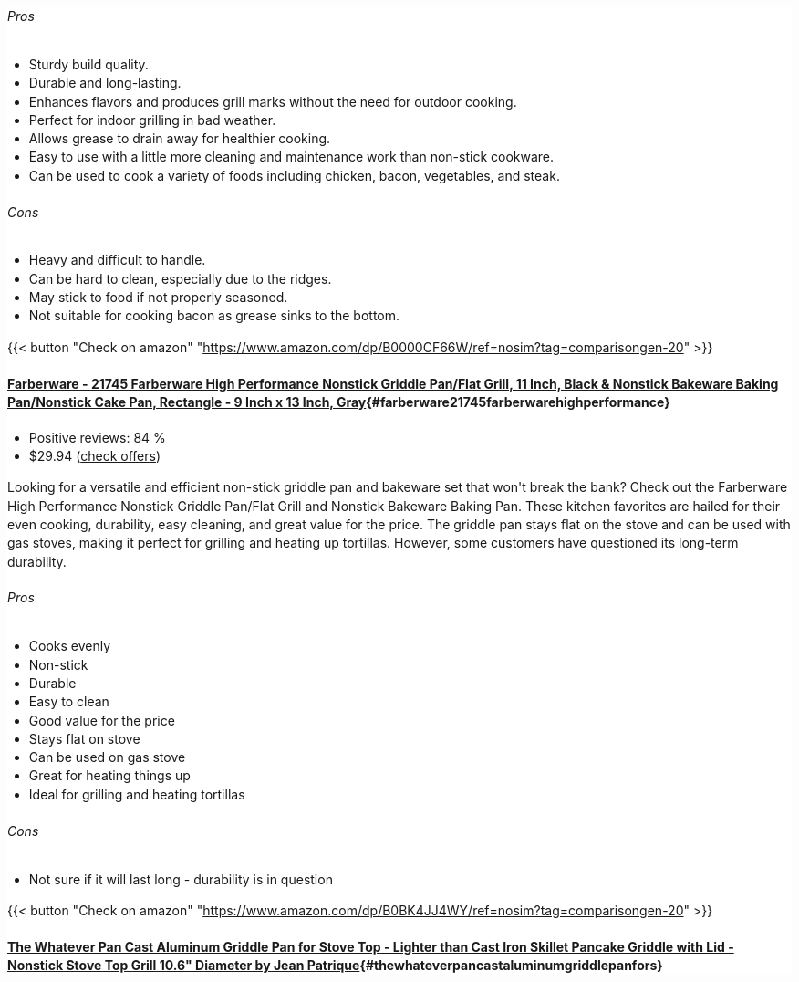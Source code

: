 ###### Pros

- Sturdy build quality.
- Durable and long-lasting.
- Enhances flavors and produces grill marks without the need for outdoor cooking.
- Perfect for indoor grilling in bad weather.
- Allows grease to drain away for healthier cooking.
- Easy to use with a little more cleaning and maintenance work than non-stick cookware.
- Can be used to cook a variety of foods including chicken, bacon, vegetables, and steak.

###### Cons

- Heavy and difficult to handle.
- Can be hard to clean, especially due to the ridges.
- May stick to food if not properly seasoned.
- Not suitable for cooking bacon as grease sinks to the bottom.

{{< button "Check on amazon" "https://www.amazon.com/dp/B0000CF66W/ref=nosim?tag=comparisongen-20" >}}

#### [Farberware - 21745 Farberware High Performance Nonstick Griddle Pan/Flat Grill, 11 Inch, Black & Nonstick Bakeware Baking Pan/Nonstick Cake Pan, Rectangle - 9 Inch x 13 Inch, Gray](https://www.amazon.com/dp/B0BK4JJ4WY/ref=nosim?tag=comparisongen-20){#farberware21745farberwarehighperformance}

* Positive reviews: 84 %
* $29.94 ([check offers](https://www.amazon.com/dp/B0BK4JJ4WY/ref=nosim?tag=comparisongen-20))

Looking for a versatile and efficient non-stick griddle pan and bakeware set that won't break the bank? Check out the Farberware High Performance Nonstick Griddle Pan/Flat Grill and Nonstick Bakeware Baking Pan. These kitchen favorites are hailed for their even cooking, durability, easy cleaning, and great value for the price. The griddle pan stays flat on the stove and can be used with gas stoves, making it perfect for grilling and heating up tortillas. However, some customers have questioned its long-term durability.

###### Pros

- Cooks evenly
- Non-stick
- Durable
- Easy to clean
- Good value for the price
- Stays flat on stove
- Can be used on gas stove
- Great for heating things up
- Ideal for grilling and heating tortillas

###### Cons

- Not sure if it will last long - durability is in question

{{< button "Check on amazon" "https://www.amazon.com/dp/B0BK4JJ4WY/ref=nosim?tag=comparisongen-20" >}}

#### [The Whatever Pan Cast Aluminum Griddle Pan for Stove Top - Lighter than Cast Iron Skillet Pancake Griddle with Lid - Nonstick Stove Top Grill 10.6" Diameter by Jean Patrique](https://www.amazon.com/dp/B07KDW9W91/ref=nosim?tag=comparisongen-20){#thewhateverpancastaluminumgriddlepanfors}
